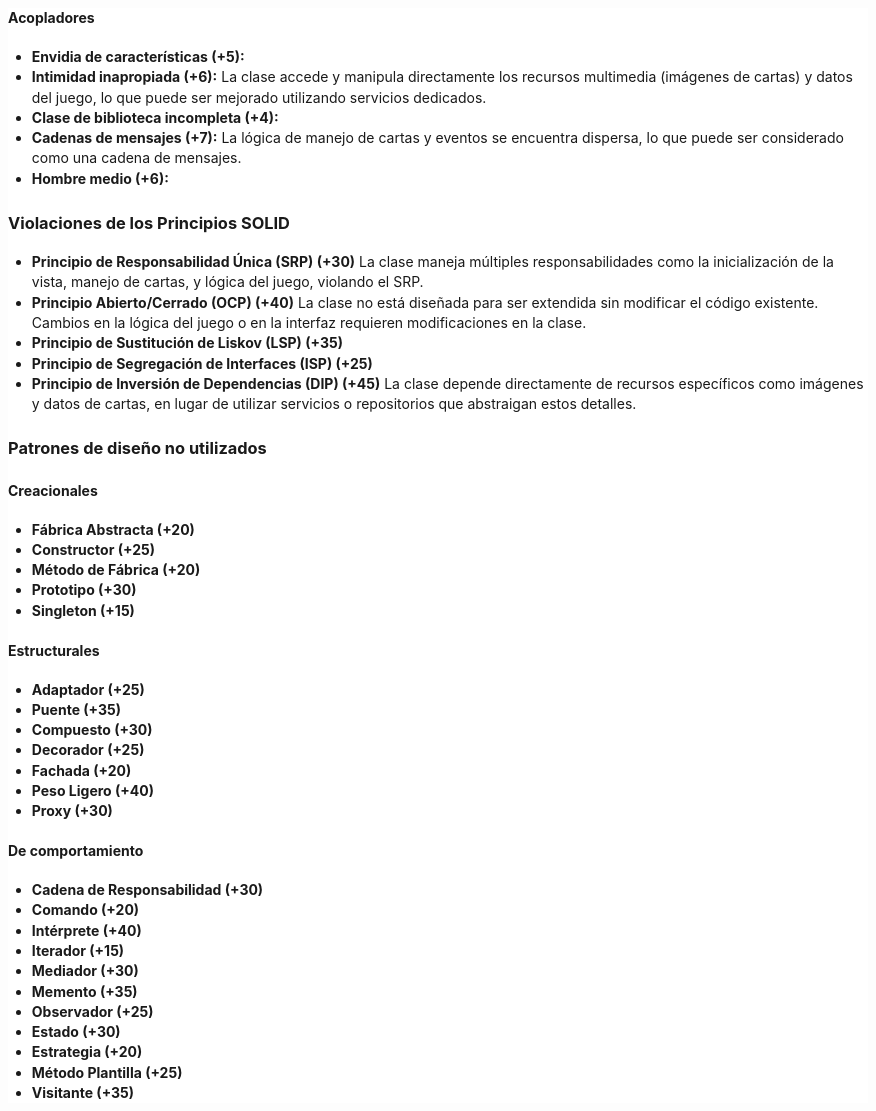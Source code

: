 #### Acopladores

- **Envidia de características (+5):**
- **Intimidad inapropiada (+6):** La clase accede y manipula directamente los recursos multimedia (imágenes de cartas) y datos del juego, lo que puede ser mejorado utilizando servicios dedicados.
- **Clase de biblioteca incompleta (+4):**
- **Cadenas de mensajes (+7):** La lógica de manejo de cartas y eventos se encuentra dispersa, lo que puede ser considerado como una cadena de mensajes.
- **Hombre medio (+6):**

### Violaciones de los Principios SOLID

- **Principio de Responsabilidad Única (SRP) (+30)** La clase maneja múltiples responsabilidades como la inicialización de la vista, manejo de cartas, y lógica del juego, violando el SRP.
- **Principio Abierto/Cerrado (OCP) (+40)** La clase no está diseñada para ser extendida sin modificar el código existente. Cambios en la lógica del juego o en la interfaz requieren modificaciones en la clase.
- **Principio de Sustitución de Liskov (LSP) (+35)**
- **Principio de Segregación de Interfaces (ISP) (+25)**
- **Principio de Inversión de Dependencias (DIP) (+45)** La clase depende directamente de recursos específicos como imágenes y datos de cartas, en lugar de utilizar servicios o repositorios que abstraigan estos detalles.

### Patrones de diseño no utilizados

#### Creacionales

- **Fábrica Abstracta (+20)**
- **Constructor (+25)**
- **Método de Fábrica (+20)**
- **Prototipo (+30)**
- **Singleton (+15)**

#### Estructurales

* **Adaptador (+25)**
* **Puente (+35)**
* **Compuesto (+30)**
* **Decorador (+25)**
* **Fachada (+20)**
* **Peso Ligero (+40)**
* **Proxy (+30)**

#### De comportamiento

* **Cadena de Responsabilidad (+30)**
* **Comando (+20)**
* **Intérprete (+40)**
* **Iterador (+15)**
* **Mediador (+30)**
* **Memento (+35)**
* **Observador (+25)**
* **Estado (+30)**
* **Estrategia (+20)**
* **Método Plantilla (+25)**
* **Visitante (+35)**
